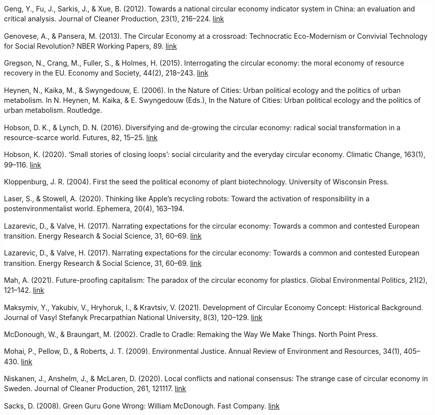Geng, Y., Fu, J., Sarkis, J., & Xue, B. (2012). Towards a national circular economy indicator system in China: an evaluation and critical analysis. Journal of Cleaner Production, 23(1), 216–224. <a href="https://doi.org/https://doi.org/10.1016/j.jclepro.2011.07.005" target="_blank">link</a>

Genovese, A., & Pansera, M. (2013). The Circular Economy at a crossroad: Technocratic Eco-Modernism or Convivial Technology for Social Revolution? NBER Working Papers, 89. <a href="http://www.nber.org/papers/w16019" target="_blank">link</a>

Gregson, N., Crang, M., Fuller, S., & Holmes, H. (2015). Interrogating the circular economy: the moral economy of resource recovery in the EU. Economy and Society, 44(2), 218–243. <a href="https://doi.org/10.1080/03085147.2015.1013353" target="_blank">link</a>

Heynen, N., Kaika, M., & Swyngedouw, E. (2006). In the Nature of Cities: Urban political ecology and the politics of urban metabolism. In N. Heynen, M. Kaika, & E. Swyngedouw (Eds.), In the Nature of Cities: Urban political ecology and the politics of urban metabolism. Routledge.

Hobson, D. K., & Lynch, D. N. (2016). Diversifying and de-growing the circular economy: radical social transformation in a resource-scarce world. Futures, 82, 15–25. <a href="https://doi.org/10.1080/03085147.2015.1013353" target="_blank">link</a>

Hobson, K. (2020). ‘Small stories of closing loops’: social circularity and the everyday circular economy. Climatic Change, 163(1), 99–116. <a href="https://doi.org/10.1007/s10584-019-02480-z" target="_blank">link</a>

Kloppenburg, J. R. (2004). First the seed the political economy of plant biotechnology. University of Wisconsin Press.

Laser, S., & Stowell, A. (2020). Thinking like Apple’s recycling robots: Toward the activation of responsibility in a postenvironmentalist world. Ephemera, 20(4), 163–194.

Lazarevic, D., & Valve, H. (2017). Narrating expectations for the circular economy: Towards a common and contested European transition. Energy Research & Social Science, 31, 60–69. <a href="https://doi.org/https://doi.org/10.1016/j.erss.2017.05.006" target="_blank">link</a>

Lazarevic, D., & Valve, H. (2017). Narrating expectations for the circular economy: Towards a common and contested European transition. Energy Research & Social Science, 31, 60–69. <a href="https://doi.org/https://doi.org/10.1016/j.erss.2017.05.006" target="_blank">link</a>

Mah, A. (2021). Future-proofing capitalism: The paradox of the circular economy for plastics. Global Environmental Politics, 21(2), 121–142. <a href="https://doi.org/10.1162/glep_a_00594" target="_blank">link</a>

Maksymiv, Y., Yakubiv, V., Hryhoruk, I., & Kravtsiv, V. (2021). Development of Circular Economy Concept: Historical Background. Journal of Vasyl Stefanyk Precarpathian National University, 8(3), 120–129. <a href="https://doi.org/10.15330/jpnu.8.3.120-129" target="_blank">link</a>

McDonough, W., & Braungart, M. (2002). Cradle to Cradle: Remaking the Way We Make Things. North Point Press.

Mohai, P., Pellow, D., & Roberts, J. T. (2009). Environmental Justice. Annual Review of Environment and Resources, 34(1), 405–430. <a href="https://doi.org/10.1146/annurev-environ-082508-094348" target="_blank">link</a>

Niskanen, J., Anshelm, J., & McLaren, D. (2020). Local conflicts and national consensus: The strange case of circular economy in Sweden. Journal of Cleaner Production, 261, 121117. <a href="https://doi.org/https://doi.org/10.1016/j.jclepro.2020.121117" target="_blank">link</a>

Sacks, D. (2008). Green Guru Gone Wrong: William McDonough. Fast Company. <a href="https://www.fastcompany.com/1042475/green-guru-gone-wrong-william-mcdonough" target="_blank">link</a>
